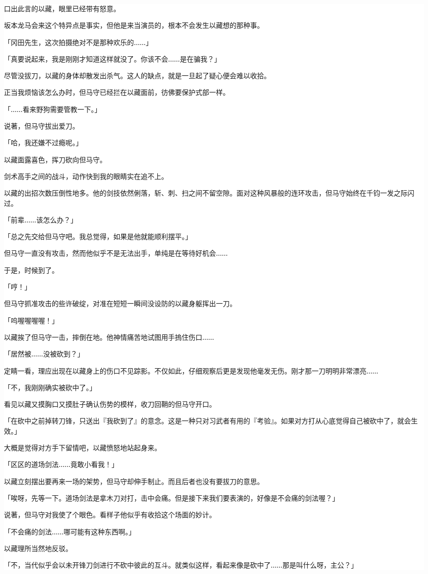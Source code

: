 口出此言的以藏，眼里已经带有怒意。

坂本龙马会来这个特异点是事实，但他是来当演员的，根本不会发生以藏想的那种事。

「冈田先生，这次拍摄绝对不是那种欢乐的……」

「真要说起来，我是刚刚才知道这样就没了。你该不会……是在骗我？」

尽管没拔刀，以藏的身体却散发出杀气。这人的缺点，就是一旦起了疑心便会难以收拾。

正当我烦恼该怎么办时，但马守已经拦在以藏面前，彷佛要保护式部一样。

「……看来野狗需要管教一下。」

说著，但马守拔出爱刀。

「哈，我还嫌不过瘾呢。」

以藏面露喜色，挥刀砍向但马守。

剑术高手之间的战斗，动作快到我的眼睛实在追不上。

以藏的出招次数压倒性地多。他的剑技依然俐落，斩、刺、扫之间不留空隙。面对这种风暴般的连环攻击，但马守始终在千钧一发之际闪过。

「前辈……该怎么办？」

「总之先交给但马守吧。我总觉得，如果是他就能顺利摆平。」

但马守一直没有攻击，然而他似乎不是无法出手，单纯是在等待好机会……

于是，时候到了。

「哼！」

但马守抓准攻击的些许破绽，对准在短短一瞬间没设防的以藏身躯挥出一刀。

「呜喔喔喔喔！」

以藏挨了但马守一击，摔倒在地。他神情痛苦地试图用手摀住伤口……

「居然被……没被砍到？」

定睛一看，理应出现在以藏身上的伤口不见踪影。不仅如此，仔细观察后更是发现他毫发无伤。刚才那一刀明明非常漂亮……

「不，我刚刚确实被砍中了。」

看见以藏又摸胸口又摸肚子确认伤势的模样，收刀回鞘的但马守开口。

「在砍中之前掉转刀锋，只送出『我砍到了』的意念。这是一种只对习武者有用的『考验』。如果对方打从心底觉得自己被砍中了，就会生效。」

大概是觉得对方手下留情吧，以藏愤怒地站起身来。

「区区的道场剑法……竟敢小看我！」

以藏立刻摆出要再来一场的架势，但马守却伸手制止。而且后者也没有要拔刀的意思。

「唉呀，先等一下。道场剑法是拿木刀对打，击中会痛。但是接下来我们要表演的，好像是不会痛的剑法喔？」

说著，但马守对我使了个眼色。看样子他似乎有收拾这个场面的妙计。

「不会痛的剑法……哪可能有这种东西啊。」

以藏理所当然地反驳。

「不，当代似乎会以未开锋刀剑进行不砍中彼此的互斗。就类似这样，看起来像是砍中了……那是叫什么呀，主公？」
